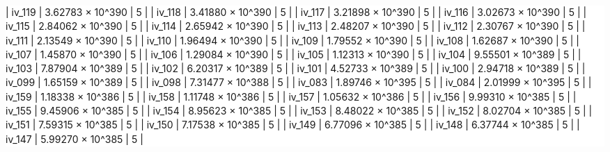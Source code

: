 | iv_119 | 3.62783 × 10^390 | 5 |
| iv_118 | 3.41880 × 10^390 | 5 |
| iv_117 | 3.21898 × 10^390 | 5 |
| iv_116 | 3.02673 × 10^390 | 5 |
| iv_115 | 2.84062 × 10^390 | 5 |
| iv_114 | 2.65942 × 10^390 | 5 |
| iv_113 | 2.48207 × 10^390 | 5 |
| iv_112 | 2.30767 × 10^390 | 5 |
| iv_111 | 2.13549 × 10^390 | 5 |
| iv_110 | 1.96494 × 10^390 | 5 |
| iv_109 | 1.79552 × 10^390 | 5 |
| iv_108 | 1.62687 × 10^390 | 5 |
| iv_107 | 1.45870 × 10^390 | 5 |
| iv_106 | 1.29084 × 10^390 | 5 |
| iv_105 | 1.12313 × 10^390 | 5 |
| iv_104 | 9.55501 × 10^389 | 5 |
| iv_103 | 7.87904 × 10^389 | 5 |
| iv_102 | 6.20317 × 10^389 | 5 |
| iv_101 | 4.52733 × 10^389 | 5 |
| iv_100 | 2.94718 × 10^389 | 5 |
| iv_099 | 1.65159 × 10^389 | 5 |
| iv_098 | 7.31477 × 10^388 | 5 |
| iv_083 | 1.89746 × 10^395 | 5 |
| iv_084 | 2.01999 × 10^395 | 5 |
| iv_159 | 1.18338 × 10^386 | 5 |
| iv_158 | 1.11748 × 10^386 | 5 |
| iv_157 | 1.05632 × 10^386 | 5 |
| iv_156 | 9.99310 × 10^385 | 5 |
| iv_155 | 9.45906 × 10^385 | 5 |
| iv_154 | 8.95623 × 10^385 | 5 |
| iv_153 | 8.48022 × 10^385 | 5 |
| iv_152 | 8.02704 × 10^385 | 5 |
| iv_151 | 7.59315 × 10^385 | 5 |
| iv_150 | 7.17538 × 10^385 | 5 |
| iv_149 | 6.77096 × 10^385 | 5 |
| iv_148 | 6.37744 × 10^385 | 5 |
| iv_147 | 5.99270 × 10^385 | 5 |